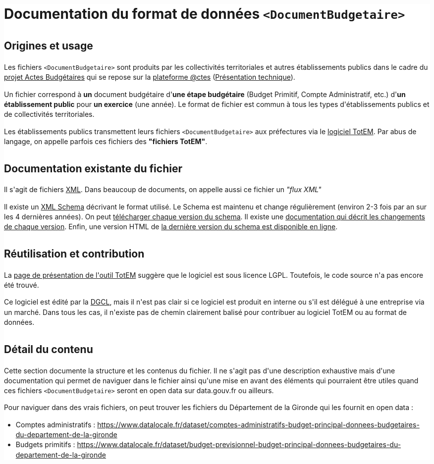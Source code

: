 # Documentation du format de données `<DocumentBudgetaire>`

## Origines et usage

Les fichiers `<DocumentBudgetaire>` sont produits par les collectivités territoriales et autres établissements publics dans le cadre du [projet Actes Budgétaires](https://www.collectivites-locales.gouv.fr/finances-locales/decouvrir-actes-budgetaires) qui se repose sur la [plateforme @ctes](https://www.collectivites-locales.gouv.fr/institutions/ctes-dematerialisation-de-la-transmission-des-actes) ([Présentation technique](https://www.collectivites-locales.gouv.fr/sites/default/files/migration/2019_04_presentation_actes_v1.1.pdf)).

Un fichier correspond à **un** document budgétaire d'**une étape budgétaire** (Budget Primitif, Compte Administratif, etc.) d'**un établissement public** pour **un exercice** (une année). Le format de fichier est commun à tous les types d'établissements publics et de collectivités territoriales.

Les établissements publics transmettent leurs fichiers `<DocumentBudgetaire>` aux préfectures via le [logiciel TotEM](http://odm-budgetaire.org/). Par abus de langage, on appelle parfois ces fichiers des **"fichiers TotEM"**.


## Documentation existante du fichier

Il s'agit de fichiers [XML](https://fr.wikipedia.org/wiki/Extensible_Markup_Language). Dans beaucoup de documents, on appelle aussi ce fichier un *"flux XML"*

Il existe un [XML Schema](https://fr.wikipedia.org/wiki/XML_Schema) décrivant le format utilisé. Le Schema est maintenu et change régulièrement (environ 2-3 fois par an sur les 4 dernières années). On peut [télécharger chaque version du schema](http://odm-budgetaire.org/composants/schemas/). Il existe une [documentation qui décrit les changements de chaque version](http://odm-budgetaire.org/composants/schemas/schemas.xml). Enfin, une version HTML de [la dernière version du schema est disponible en ligne](http://odm-budgetaire.org/doc-schema/doc-schema.html).


## Réutilisation et contribution

La [page de présentation de l'outil TotEM](http://odm-budgetaire.org/pagesIndex/outil-totem.html) suggère que le logiciel est sous licence LGPL. Toutefois, le code source n'a pas encore été trouvé.

Ce logiciel est édité par la [DGCL](http://www.dotations-dgcl.interieur.gouv.fr/consultation/accueil.php), mais il n'est pas clair si ce logiciel est produit en interne ou s'il est délégué à une entreprise via un marché. Dans tous les cas, il n'existe pas de chemin clairement balisé pour contribuer au logiciel TotEM ou au format de données.


## Détail du contenu

Cette section documente la structure et les contenus du fichier. Il ne s'agit pas d'une description exhaustive mais d'une documentation qui permet de naviguer dans le fichier ainsi qu'une mise en avant des éléments qui pourraient être utiles quand ces fichiers `<DocumentBudgetaire>` seront en open data sur data.gouv.fr ou ailleurs.

Pour naviguer dans des vrais fichiers, on peut trouver les fichiers du Département de la Gironde qui les fournit en open data : 
- Comptes administratifs : https://www.datalocale.fr/dataset/comptes-administratifs-budget-principal-donnees-budgetaires-du-departement-de-la-gironde
- Budgets primitifs : https://www.datalocale.fr/dataset/budget-previsionnel-budget-principal-donnees-budgetaires-du-departement-de-la-gironde

